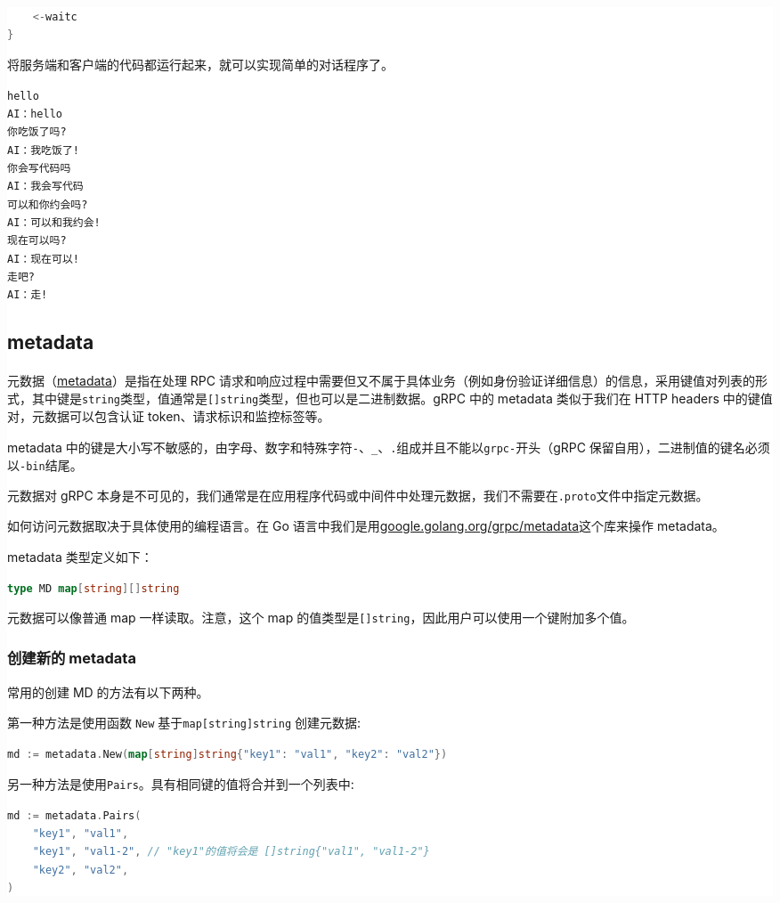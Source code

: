 ```go
	<-waitc
}
```

将服务端和客户端的代码都运行起来，就可以实现简单的对话程序了。

```bash
hello
AI：hello
你吃饭了吗?
AI：我吃饭了!
你会写代码吗
AI：我会写代码
可以和你约会吗?
AI：可以和我约会!
现在可以吗?
AI：现在可以!
走吧?
AI：走!
```

## metadata

元数据（[metadata](https://pkg.go.dev/google.golang.org/grpc/metadata)）是指在处理 RPC 请求和响应过程中需要但又不属于具体业务（例如身份验证详细信息）的信息，采用键值对列表的形式，其中键是`string`类型，值通常是`[]string`类型，但也可以是二进制数据。gRPC 中的 metadata 类似于我们在 HTTP headers 中的键值对，元数据可以包含认证 token、请求标识和监控标签等。

metadata 中的键是大小写不敏感的，由字母、数字和特殊字符`-`、`_`、`.`组成并且不能以`grpc-`开头（gRPC 保留自用），二进制值的键名必须以`-bin`结尾。

元数据对 gRPC 本身是不可见的，我们通常是在应用程序代码或中间件中处理元数据，我们不需要在`.proto`文件中指定元数据。

如何访问元数据取决于具体使用的编程语言。在 Go 语言中我们是用[google.golang.org/grpc/metadata](https://pkg.go.dev/google.golang.org/grpc/metadata)这个库来操作 metadata。

metadata 类型定义如下：

```go
type MD map[string][]string
```

元数据可以像普通 map 一样读取。注意，这个 map 的值类型是`[]string`，因此用户可以使用一个键附加多个值。

### 创建新的 metadata

常用的创建 MD 的方法有以下两种。

第一种方法是使用函数 `New` 基于`map[string]string` 创建元数据:

```go
md := metadata.New(map[string]string{"key1": "val1", "key2": "val2"})
```

另一种方法是使用`Pairs`。具有相同键的值将合并到一个列表中:

```go
md := metadata.Pairs(
    "key1", "val1",
    "key1", "val1-2", // "key1"的值将会是 []string{"val1", "val1-2"}
    "key2", "val2",
)
```
